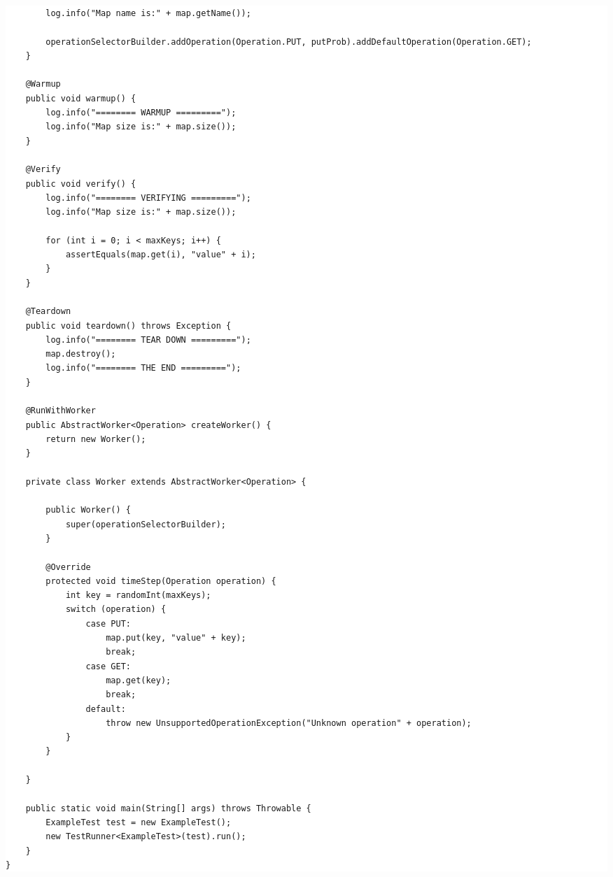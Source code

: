 ```
        log.info("Map name is:" + map.getName());

        operationSelectorBuilder.addOperation(Operation.PUT, putProb).addDefaultOperation(Operation.GET);
    }

    @Warmup
    public void warmup() {
        log.info("======== WARMUP =========");
        log.info("Map size is:" + map.size());
    }

    @Verify
    public void verify() {
        log.info("======== VERIFYING =========");
        log.info("Map size is:" + map.size());

        for (int i = 0; i < maxKeys; i++) {
            assertEquals(map.get(i), "value" + i);
        }
    }

    @Teardown
    public void teardown() throws Exception {
        log.info("======== TEAR DOWN =========");
        map.destroy();
        log.info("======== THE END =========");
    }

    @RunWithWorker
    public AbstractWorker<Operation> createWorker() {
        return new Worker();
    }

    private class Worker extends AbstractWorker<Operation> {

        public Worker() {
            super(operationSelectorBuilder);
        }

        @Override
        protected void timeStep(Operation operation) {
            int key = randomInt(maxKeys);
            switch (operation) {
                case PUT:
                    map.put(key, "value" + key);
                    break;
                case GET:
                    map.get(key);
                    break;
                default:
                    throw new UnsupportedOperationException("Unknown operation" + operation);
            }
        }

    }

    public static void main(String[] args) throws Throwable {
        ExampleTest test = new ExampleTest();
        new TestRunner<ExampleTest>(test).run();
    }
}
```